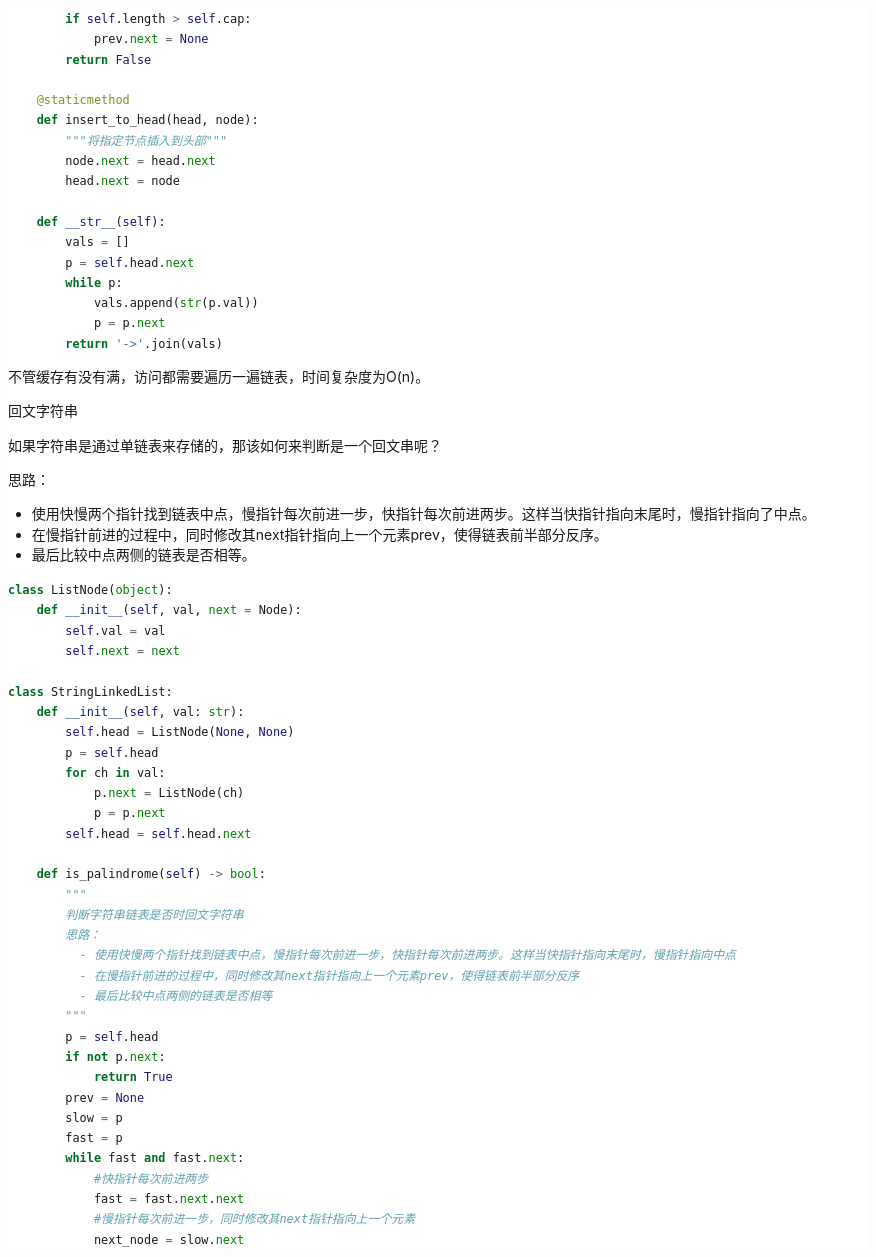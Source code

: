 ```python
        if self.length > self.cap:
            prev.next = None
        return False

    @staticmethod
    def insert_to_head(head, node):
        """将指定节点插入到头部"""
        node.next = head.next
        head.next = node

    def __str__(self):
        vals = []
        p = self.head.next
        while p:
            vals.append(str(p.val))
            p = p.next
        return '->'.join(vals)

```

不管缓存有没有满，访问都需要遍历一遍链表，时间复杂度为O(n)。

回文字符串

如果字符串是通过单链表来存储的，那该如何来判断是一个回文串呢？

思路：

- 使用快慢两个指针找到链表中点，慢指针每次前进一步，快指针每次前进两步。这样当快指针指向末尾时，慢指针指向了中点。
- 在慢指针前进的过程中，同时修改其next指针指向上一个元素prev，使得链表前半部分反序。
- 最后比较中点两侧的链表是否相等。

```python
class ListNode(object):
    def __init__(self, val, next = Node):
        self.val = val
        self.next = next

class StringLinkedList:
    def __init__(self, val: str):
        self.head = ListNode(None, None)
        p = self.head
        for ch in val:
            p.next = ListNode(ch)
            p = p.next
        self.head = self.head.next
        
    def is_palindrome(self) -> bool:
        """
        判断字符串链表是否时回文字符串
        思路：
          - 使用快慢两个指针找到链表中点，慢指针每次前进一步，快指针每次前进两步。这样当快指针指向末尾时，慢指针指向中点
          - 在慢指针前进的过程中，同时修改其next指针指向上一个元素prev，使得链表前半部分反序
          - 最后比较中点两侧的链表是否相等
        """
        p = self.head
        if not p.next:
            return True
        prev = None
        slow = p
        fast = p
        while fast and fast.next:
            #快指针每次前进两步
            fast = fast.next.next
            #慢指针每次前进一步，同时修改其next指针指向上一个元素
            next_node = slow.next
```